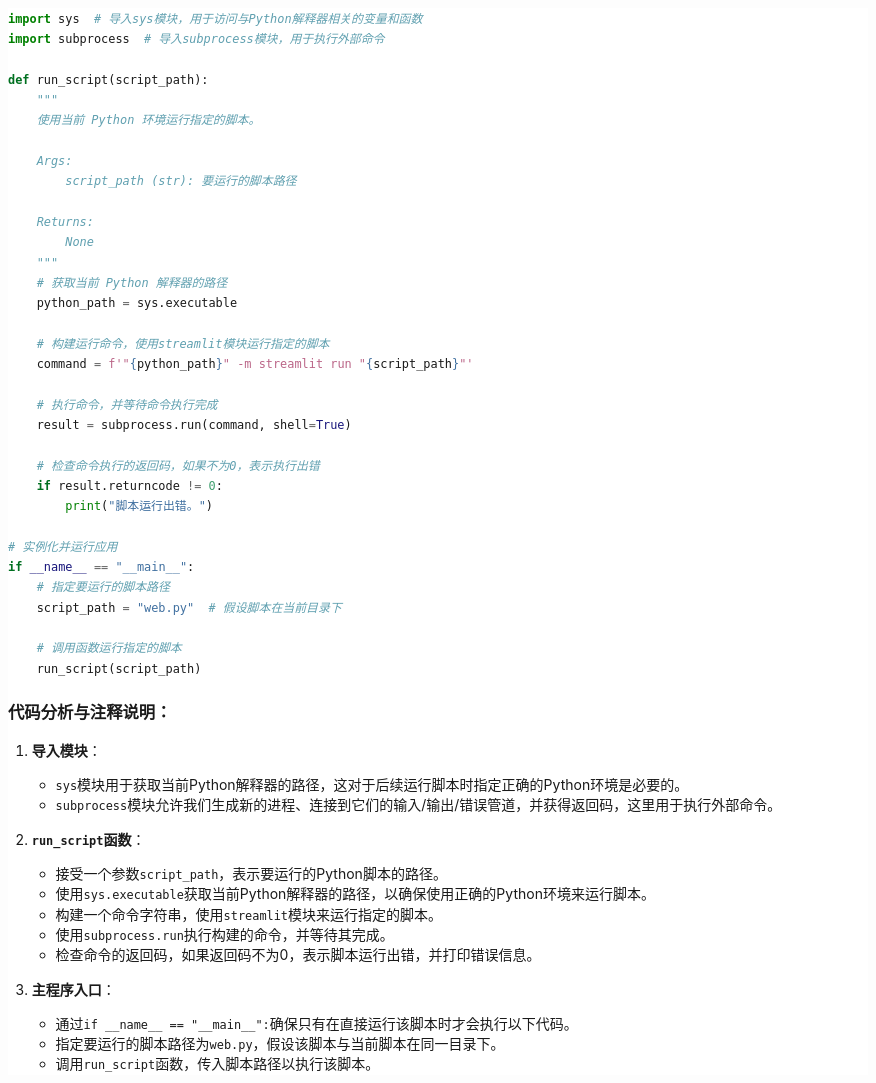 ```python
import sys  # 导入sys模块，用于访问与Python解释器相关的变量和函数
import subprocess  # 导入subprocess模块，用于执行外部命令

def run_script(script_path):
    """
    使用当前 Python 环境运行指定的脚本。

    Args:
        script_path (str): 要运行的脚本路径

    Returns:
        None
    """
    # 获取当前 Python 解释器的路径
    python_path = sys.executable

    # 构建运行命令，使用streamlit模块运行指定的脚本
    command = f'"{python_path}" -m streamlit run "{script_path}"'

    # 执行命令，并等待命令执行完成
    result = subprocess.run(command, shell=True)
    
    # 检查命令执行的返回码，如果不为0，表示执行出错
    if result.returncode != 0:
        print("脚本运行出错。")

# 实例化并运行应用
if __name__ == "__main__":
    # 指定要运行的脚本路径
    script_path = "web.py"  # 假设脚本在当前目录下

    # 调用函数运行指定的脚本
    run_script(script_path)
```

### 代码分析与注释说明：

1. **导入模块**：
   - `sys`模块用于获取当前Python解释器的路径，这对于后续运行脚本时指定正确的Python环境是必要的。
   - `subprocess`模块允许我们生成新的进程、连接到它们的输入/输出/错误管道，并获得返回码，这里用于执行外部命令。

2. **`run_script`函数**：
   - 接受一个参数`script_path`，表示要运行的Python脚本的路径。
   - 使用`sys.executable`获取当前Python解释器的路径，以确保使用正确的Python环境来运行脚本。
   - 构建一个命令字符串，使用`streamlit`模块来运行指定的脚本。
   - 使用`subprocess.run`执行构建的命令，并等待其完成。
   - 检查命令的返回码，如果返回码不为0，表示脚本运行出错，并打印错误信息。

3. **主程序入口**：
   - 通过`if __name__ == "__main__":`确保只有在直接运行该脚本时才会执行以下代码。
   - 指定要运行的脚本路径为`web.py`，假设该脚本与当前脚本在同一目录下。
   - 调用`run_script`函数，传入脚本路径以执行该脚本。
